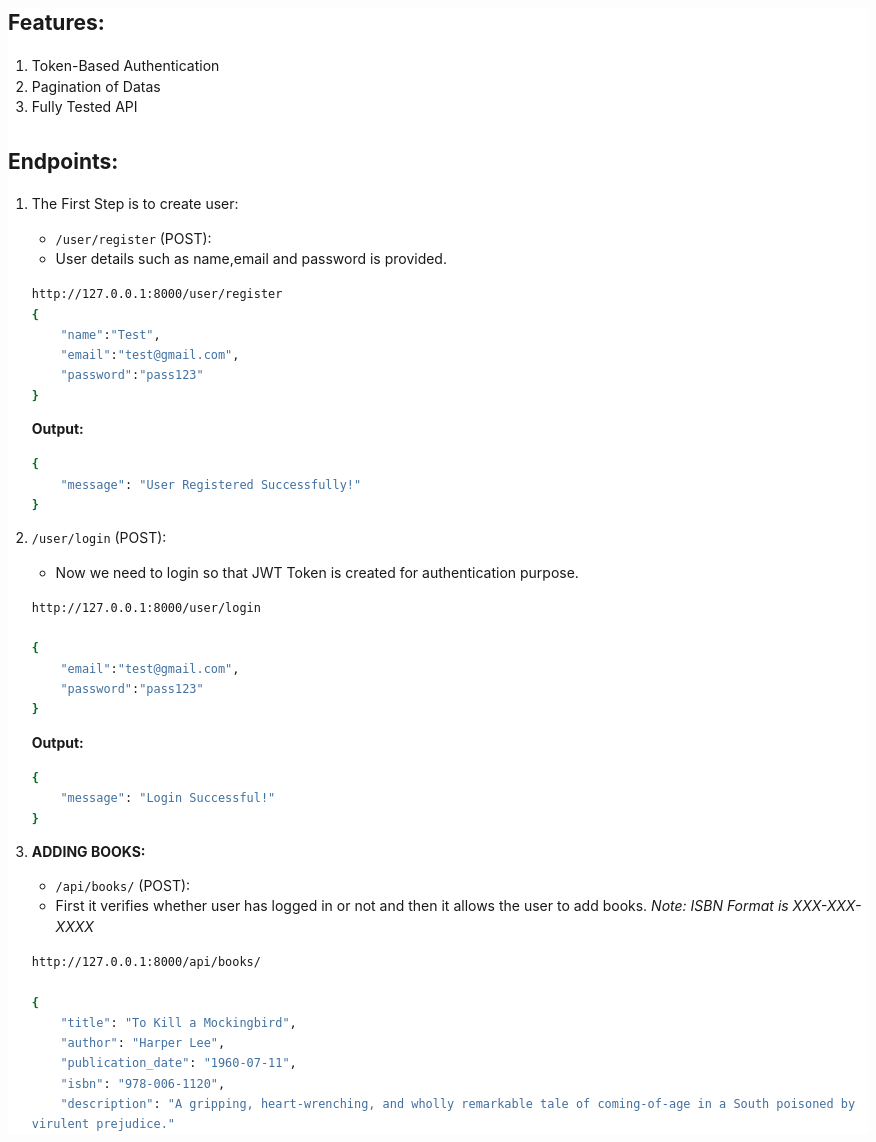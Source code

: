 ## **Features:**
1) Token-Based Authentication
2) Pagination of Datas
3) Fully Tested API

## **Endpoints**:
1) The First Step is to create user:
   - `/user/register` (POST):
    - User details such as name,email and password is provided. 

    ```bash
    http://127.0.0.1:8000/user/register
    {
        "name":"Test",
        "email":"test@gmail.com",
        "password":"pass123"
    }
    ```

    **Output:**
    ```bash
    {
        "message": "User Registered Successfully!"
    }
    ```

2) `/user/login` (POST):
    - Now we need to login so that JWT Token is created for authentication purpose.

    ```bash
    http://127.0.0.1:8000/user/login

    {
        "email":"test@gmail.com",
        "password":"pass123"
    }
    ```
    **Output:**
    ```bash
    {
        "message": "Login Successful!"
    }
    ```

3) **ADDING BOOKS:** 
    - `/api/books/` (POST):
     - First it verifies whether user has logged in or not and then it allows the user to add books.
     *Note: ISBN Format is XXX-XXX-XXXX*

    ```bash
    http://127.0.0.1:8000/api/books/

    {
        "title": "To Kill a Mockingbird",
        "author": "Harper Lee",
        "publication_date": "1960-07-11",
        "isbn": "978-006-1120",
        "description": "A gripping, heart-wrenching, and wholly remarkable tale of coming-of-age in a South poisoned by virulent prejudice."
